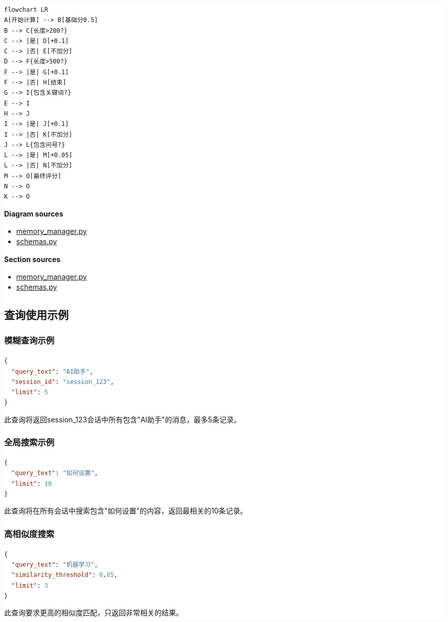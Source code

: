 ```mermaid
flowchart LR
A[开始计算] --> B[基础分0.5]
B --> C{长度>200?}
C --> |是| D[+0.1]
C --> |否| E[不加分]
D --> F{长度>500?}
F --> |是| G[+0.1]
F --> |否| H[结束]
G --> I{包含关键词?}
E --> I
H --> J
I --> |是| J[+0.1]
I --> |否| K[不加分]
J --> L{包含问号?}
L --> |是| M[+0.05]
L --> |否| N[不加分]
M --> O[最终评分]
N --> O
K --> O
```

**Diagram sources**
- [memory_manager.py](file://python/core/memory_manager.py#L350-L366)
- [schemas.py](file://python/models/schemas.py#L125-L148)

**Section sources**
- [memory_manager.py](file://python/core/memory_manager.py#L350-L366)
- [schemas.py](file://python/models/schemas.py#L125-L148)

## 查询使用示例

### 模糊查询示例
```json
{
  "query_text": "AI助手",
  "session_id": "session_123",
  "limit": 5
}
```
此查询将返回session_123会话中所有包含"AI助手"的消息，最多5条记录。

### 全局搜索示例
```json
{
  "query_text": "如何设置",
  "limit": 10
}
```
此查询将在所有会话中搜索包含"如何设置"的内容，返回最相关的10条记录。

### 高相似度搜索
```json
{
  "query_text": "机器学习",
  "similarity_threshold": 0.85,
  "limit": 3
}
```
此查询要求更高的相似度匹配，只返回非常相关的结果。
